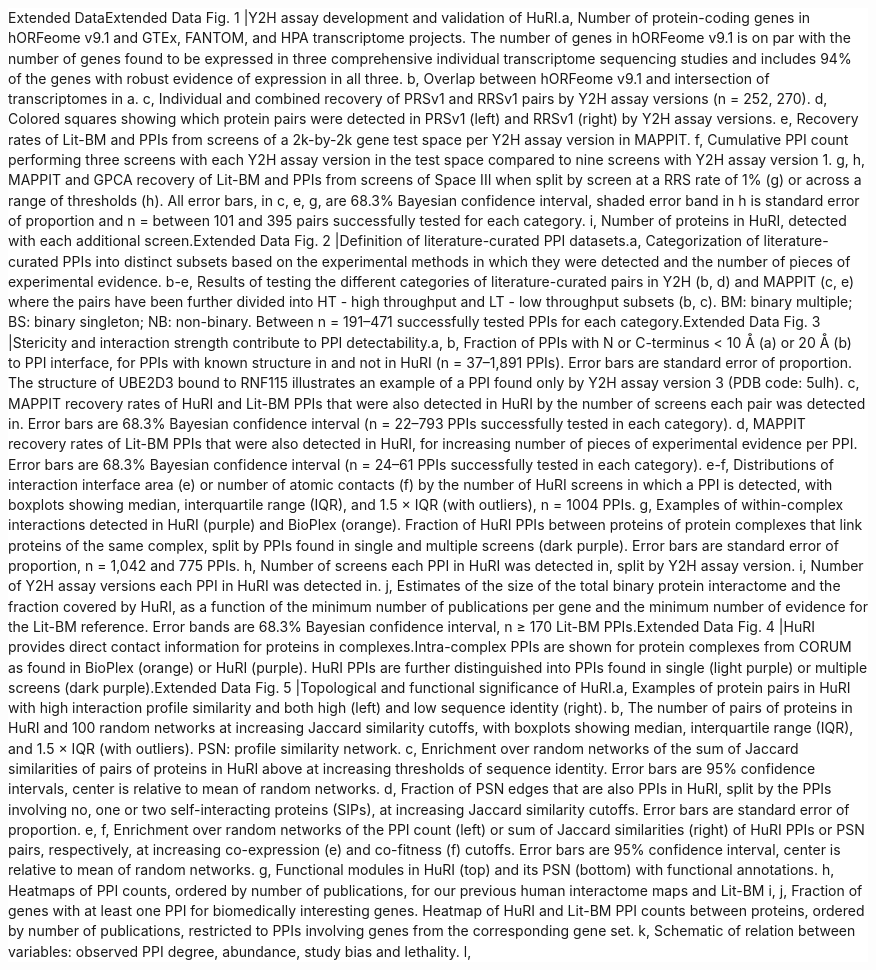 Extended DataExtended Data Fig. 1 |Y2H assay development and validation of HuRI.a, Number of protein-coding genes in hORFeome v9.1 and GTEx, FANTOM, and HPA transcriptome projects. The number of genes in hORFeome v9.1 is on par with the number of genes found to be expressed in three comprehensive individual transcriptome sequencing studies and includes 94% of the genes with robust evidence of expression in all three. b, Overlap between hORFeome v9.1 and intersection of transcriptomes in a. c, Individual and combined recovery of PRSv1 and RRSv1 pairs by Y2H assay versions (n = 252, 270). d, Colored squares showing which protein pairs were detected in PRSv1 (left) and RRSv1 (right) by Y2H assay versions. e, Recovery rates of Lit-BM and PPIs from screens of a 2k-by-2k gene test space per Y2H assay version in MAPPIT. f, Cumulative PPI count performing three screens with each Y2H assay version in the test space compared to nine screens with Y2H assay version 1. g, h, MAPPIT and GPCA recovery of Lit-BM and PPIs from screens of Space III when split by screen at a RRS rate of 1% (g) or across a range of thresholds (h). All error bars, in c, e, g, are 68.3% Bayesian confidence interval, shaded error band in h is standard error of proportion and n = between 101 and 395 pairs successfully tested for each category. i, Number of proteins in HuRI, detected with each additional screen.Extended Data Fig. 2 |Definition of literature-curated PPI datasets.a, Categorization of literature-curated PPIs into distinct subsets based on the experimental methods in which they were detected and the number of pieces of experimental evidence. b-e, Results of testing the different categories of literature-curated pairs in Y2H (b, d) and MAPPIT (c, e) where the pairs have been further divided into HT - high throughput and LT - low throughput subsets (b, c). BM: binary multiple; BS: binary singleton; NB: non-binary. Between n = 191–471 successfully tested PPIs for each category.Extended Data Fig. 3 |Stericity and interaction strength contribute to PPI detectability.a, b, Fraction of PPIs with N or C-terminus < 10 Å (a) or 20 Å (b) to PPI interface, for PPIs with known structure in and not in HuRI (n = 37–1,891 PPIs). Error bars are standard error of proportion. The structure of UBE2D3 bound to RNF115 illustrates an example of a PPI found only by Y2H assay version 3 (PDB code: 5ulh). c, MAPPIT recovery rates of HuRI and Lit-BM PPIs that were also detected in HuRI by the number of screens each pair was detected in. Error bars are 68.3% Bayesian confidence interval (n = 22–793 PPIs successfully tested in each category). d, MAPPIT recovery rates of Lit-BM PPIs that were also detected in HuRI, for increasing number of pieces of experimental evidence per PPI. Error bars are 68.3% Bayesian confidence interval (n = 24–61 PPIs successfully tested in each category). e-f, Distributions of interaction interface area (e) or number of atomic contacts (f) by the number of HuRI screens in which a PPI is detected, with boxplots showing median, interquartile range (IQR), and 1.5 × IQR (with outliers), n = 1004 PPIs. g, Examples of within-complex interactions detected in HuRI (purple) and BioPlex (orange). Fraction of HuRI PPIs between proteins of protein complexes that link proteins of the same complex, split by PPIs found in single and multiple screens (dark purple). Error bars are standard error of proportion, n = 1,042 and 775 PPIs. h, Number of screens each PPI in HuRI was detected in, split by Y2H assay version. i, Number of Y2H assay versions each PPI in HuRI was detected in. j, Estimates of the size of the total binary protein interactome and the fraction covered by HuRI, as a function of the minimum number of publications per gene and the minimum number of evidence for the Lit-BM reference. Error bands are 68.3% Bayesian confidence interval, n ≥ 170 Lit-BM PPIs.Extended Data Fig. 4 |HuRI provides direct contact information for proteins in complexes.Intra-complex PPIs are shown for protein complexes from CORUM as found in BioPlex (orange) or HuRI (purple). HuRI PPIs are further distinguished into PPIs found in single (light purple) or multiple screens (dark purple).Extended Data Fig. 5 |Topological and functional significance of HuRI.a, Examples of protein pairs in HuRI with high interaction profile similarity and both high (left) and low sequence identity (right). b, The number of pairs of proteins in HuRI and 100 random networks at increasing Jaccard similarity cutoffs, with boxplots showing median, interquartile range (IQR), and 1.5 × IQR (with outliers). PSN: profile similarity network. c, Enrichment over random networks of the sum of Jaccard similarities of pairs of proteins in HuRI above at increasing thresholds of sequence identity. Error bars are 95% confidence intervals, center is relative to mean of random networks. d, Fraction of PSN edges that are also PPIs in HuRI, split by the PPIs involving no, one or two self-interacting proteins (SIPs), at increasing Jaccard similarity cutoffs. Error bars are standard error of proportion. e, f, Enrichment over random networks of the PPI count (left) or sum of Jaccard similarities (right) of HuRI PPIs or PSN pairs, respectively, at increasing co-expression (e) and co-fitness (f) cutoffs. Error bars are 95% confidence interval, center is relative to mean of random networks. g, Functional modules in HuRI (top) and its PSN (bottom) with functional annotations. h, Heatmaps of PPI counts, ordered by number of publications, for our previous human interactome maps and Lit-BM i, j, Fraction of genes with at least one PPI for biomedically interesting genes. Heatmap of HuRI and Lit-BM PPI counts between proteins, ordered by number of publications, restricted to PPIs involving genes from the corresponding gene set. k, Schematic of relation between variables: observed PPI degree, abundance, study bias and lethality. l,